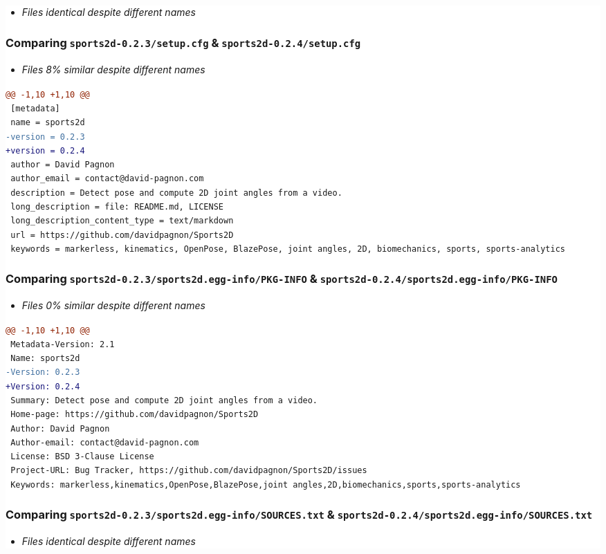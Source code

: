  * *Files identical despite different names*

### Comparing `sports2d-0.2.3/setup.cfg` & `sports2d-0.2.4/setup.cfg`

 * *Files 8% similar despite different names*

```diff
@@ -1,10 +1,10 @@
 [metadata]
 name = sports2d
-version = 0.2.3
+version = 0.2.4
 author = David Pagnon
 author_email = contact@david-pagnon.com
 description = Detect pose and compute 2D joint angles from a video.
 long_description = file: README.md, LICENSE
 long_description_content_type = text/markdown
 url = https://github.com/davidpagnon/Sports2D
 keywords = markerless, kinematics, OpenPose, BlazePose, joint angles, 2D, biomechanics, sports, sports-analytics
```

### Comparing `sports2d-0.2.3/sports2d.egg-info/PKG-INFO` & `sports2d-0.2.4/sports2d.egg-info/PKG-INFO`

 * *Files 0% similar despite different names*

```diff
@@ -1,10 +1,10 @@
 Metadata-Version: 2.1
 Name: sports2d
-Version: 0.2.3
+Version: 0.2.4
 Summary: Detect pose and compute 2D joint angles from a video.
 Home-page: https://github.com/davidpagnon/Sports2D
 Author: David Pagnon
 Author-email: contact@david-pagnon.com
 License: BSD 3-Clause License
 Project-URL: Bug Tracker, https://github.com/davidpagnon/Sports2D/issues
 Keywords: markerless,kinematics,OpenPose,BlazePose,joint angles,2D,biomechanics,sports,sports-analytics
```

### Comparing `sports2d-0.2.3/sports2d.egg-info/SOURCES.txt` & `sports2d-0.2.4/sports2d.egg-info/SOURCES.txt`

 * *Files identical despite different names*


